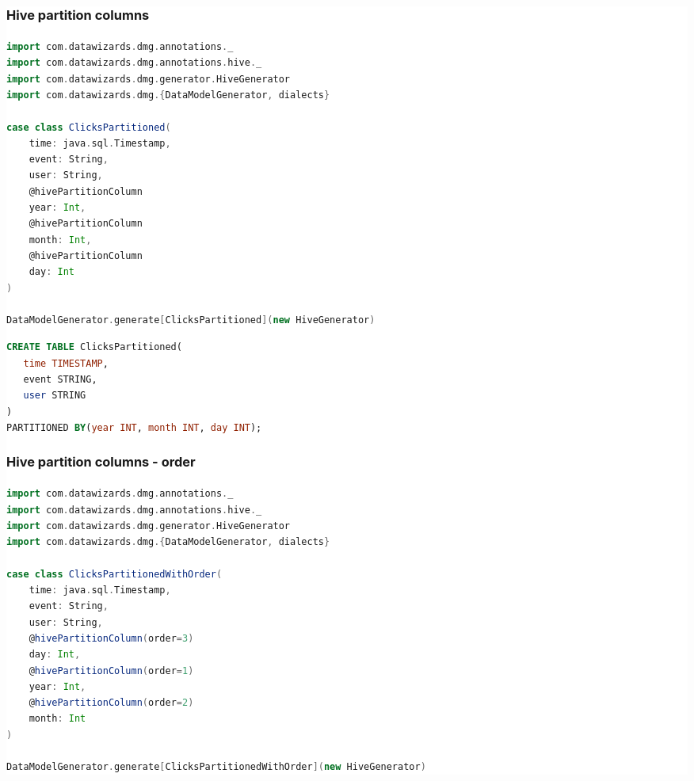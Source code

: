 ### Hive partition columns

```scala
import com.datawizards.dmg.annotations._
import com.datawizards.dmg.annotations.hive._
import com.datawizards.dmg.generator.HiveGenerator
import com.datawizards.dmg.{DataModelGenerator, dialects}

case class ClicksPartitioned(
    time: java.sql.Timestamp,
    event: String,
    user: String,
    @hivePartitionColumn
    year: Int,
    @hivePartitionColumn
    month: Int,
    @hivePartitionColumn
    day: Int
)

DataModelGenerator.generate[ClicksPartitioned](new HiveGenerator)
```

```sql
CREATE TABLE ClicksPartitioned(
   time TIMESTAMP,
   event STRING,
   user STRING
)
PARTITIONED BY(year INT, month INT, day INT);
```

### Hive partition columns - order

```scala
import com.datawizards.dmg.annotations._
import com.datawizards.dmg.annotations.hive._
import com.datawizards.dmg.generator.HiveGenerator
import com.datawizards.dmg.{DataModelGenerator, dialects}

case class ClicksPartitionedWithOrder(
    time: java.sql.Timestamp,
    event: String,
    user: String,
    @hivePartitionColumn(order=3)
    day: Int,
    @hivePartitionColumn(order=1)
    year: Int,
    @hivePartitionColumn(order=2)
    month: Int
)

DataModelGenerator.generate[ClicksPartitionedWithOrder](new HiveGenerator)
```

